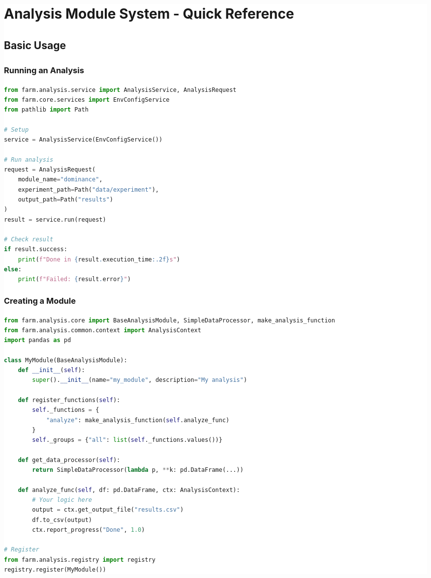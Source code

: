 # Analysis Module System - Quick Reference

## Basic Usage

### Running an Analysis

```python
from farm.analysis.service import AnalysisService, AnalysisRequest
from farm.core.services import EnvConfigService
from pathlib import Path

# Setup
service = AnalysisService(EnvConfigService())

# Run analysis
request = AnalysisRequest(
    module_name="dominance",
    experiment_path=Path("data/experiment"),
    output_path=Path("results")
)
result = service.run(request)

# Check result
if result.success:
    print(f"Done in {result.execution_time:.2f}s")
else:
    print(f"Failed: {result.error}")
```

### Creating a Module

```python
from farm.analysis.core import BaseAnalysisModule, SimpleDataProcessor, make_analysis_function
from farm.analysis.common.context import AnalysisContext
import pandas as pd

class MyModule(BaseAnalysisModule):
    def __init__(self):
        super().__init__(name="my_module", description="My analysis")
    
    def register_functions(self):
        self._functions = {
            "analyze": make_analysis_function(self.analyze_func)
        }
        self._groups = {"all": list(self._functions.values())}
    
    def get_data_processor(self):
        return SimpleDataProcessor(lambda p, **k: pd.DataFrame(...))
    
    def analyze_func(self, df: pd.DataFrame, ctx: AnalysisContext):
        # Your logic here
        output = ctx.get_output_file("results.csv")
        df.to_csv(output)
        ctx.report_progress("Done", 1.0)

# Register
from farm.analysis.registry import registry
registry.register(MyModule())
```
